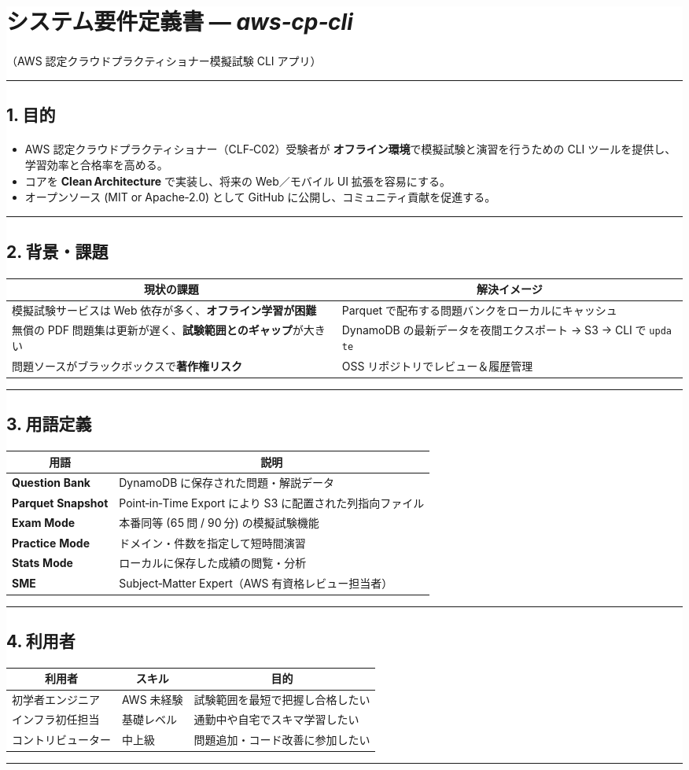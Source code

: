 # システム要件定義書 — *aws‑cp‑cli*

（AWS 認定クラウドプラクティショナー模擬試験 CLI アプリ）

---

## 1. 目的

* AWS 認定クラウドプラクティショナー（CLF‑C02）受験者が **オフライン環境**で模擬試験と演習を行うための CLI ツールを提供し、学習効率と合格率を高める。
* コアを **Clean Architecture** で実装し、将来の Web／モバイル UI 拡張を容易にする。
* オープンソース (MIT or Apache‑2.0) として GitHub に公開し、コミュニティ貢献を促進する。

---

## 2. 背景・課題

| 現状の課題                                | 解決イメージ                                         |
| ------------------------------------ | ---------------------------------------------- |
| 模擬試験サービスは Web 依存が多く、**オフライン学習が困難**   | Parquet で配布する問題バンクをローカルにキャッシュ                  |
| 無償の PDF 問題集は更新が遅く、**試験範囲とのギャップ**が大きい | DynamoDB の最新データを夜間エクスポート → S3 → CLI で `update` |
| 問題ソースがブラックボックスで**著作権リスク**            | OSS リポジトリでレビュー＆履歴管理                            |

---

## 3. 用語定義

| 用語                   | 説明                                        |
| -------------------- | ----------------------------------------- |
| **Question Bank**    | DynamoDB に保存された問題・解説データ                   |
| **Parquet Snapshot** | Point‑in‑Time Export により S3 に配置された列指向ファイル |
| **Exam Mode**        | 本番同等 (65 問 / 90 分) の模擬試験機能                |
| **Practice Mode**    | ドメイン・件数を指定して短時間演習                         |
| **Stats Mode**       | ローカルに保存した成績の閲覧・分析                         |
| **SME**              | Subject‑Matter Expert（AWS 有資格レビュー担当者）     |

---

## 4. 利用者

| 利用者       | スキル     | 目的               |
| --------- | ------- | ---------------- |
| 初学者エンジニア  | AWS 未経験 | 試験範囲を最短で把握し合格したい |
| インフラ初任担当  | 基礎レベル   | 通勤中や自宅でスキマ学習したい  |
| コントリビューター | 中上級     | 問題追加・コード改善に参加したい |

---